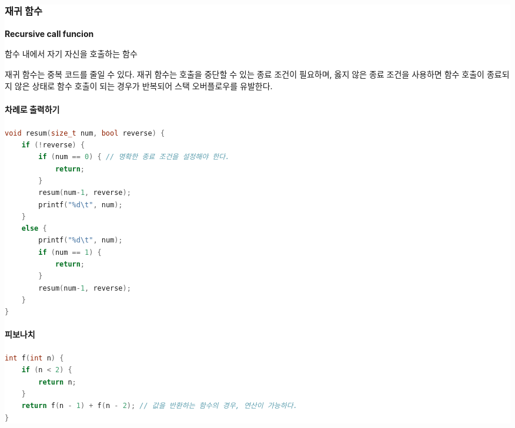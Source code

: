 ### 재귀 함수
**Recursive call funcion**

함수 내에서 자기 자신을 호출하는 함수

재귀 함수는 중복 코드를 줄일 수 있다.
재귀 함수는 호출을 중단할 수 있는 종료 조건이 필요하며, 옳지 않은 종료 조건을 사용하면 함수 호출이 종료되지 않은 상태로 함수 호출이 되는 경우가 반복되어 스택 오버플로우를 유발한다.

#### 차례로 출력하기
```c
void resum(size_t num, bool reverse) {
	if (!reverse) {
		if (num == 0) { // 명확한 종료 조건을 설정해야 한다.
			return;
		}
		resum(num-1, reverse);
		printf("%d\t", num);
	}
	else {
		printf("%d\t", num);
		if (num == 1) {
			return;
		}
		resum(num-1, reverse);
	}
}
```

#### 피보나치
```c
int f(int n) {
	if (n < 2) {
		return n;
	}
	return f(n - 1) + f(n - 2); // 값을 반환하는 함수의 경우, 연산이 가능하다.
}
```

